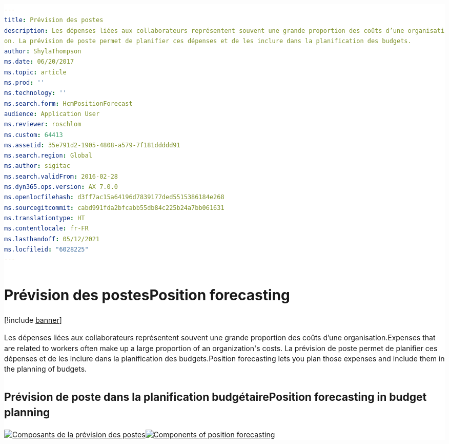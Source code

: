 ```yaml
---
title: Prévision des postes
description: Les dépenses liées aux collaborateurs représentent souvent une grande proportion des coûts d’une organisation. La prévision de poste permet de planifier ces dépenses et de les inclure dans la planification des budgets.
author: ShylaThompson
ms.date: 06/20/2017
ms.topic: article
ms.prod: ''
ms.technology: ''
ms.search.form: HcmPositionForecast
audience: Application User
ms.reviewer: roschlom
ms.custom: 64413
ms.assetid: 35e791d2-1905-4808-a579-7f181ddddd91
ms.search.region: Global
ms.author: sigitac
ms.search.validFrom: 2016-02-28
ms.dyn365.ops.version: AX 7.0.0
ms.openlocfilehash: d3ff7ac15a64196d7839177ded5515386184e268
ms.sourcegitcommit: cabd991fda2bfcabb55db84c225b24a7bb061631
ms.translationtype: HT
ms.contentlocale: fr-FR
ms.lasthandoff: 05/12/2021
ms.locfileid: "6028225"
---
```

# <a name="position-forecasting"></a><span data-ttu-id="3b99e-104">Prévision des postes</span><span class="sxs-lookup"><span data-stu-id="3b99e-104">Position forecasting</span></span>

[!include [banner](../includes/banner.md)]

<span data-ttu-id="3b99e-105">Les dépenses liées aux collaborateurs représentent souvent une grande proportion des coûts d’une organisation.</span><span class="sxs-lookup"><span data-stu-id="3b99e-105">Expenses that are related to workers often make up a large proportion of an organization's costs.</span></span> <span data-ttu-id="3b99e-106">La prévision de poste permet de planifier ces dépenses et de les inclure dans la planification des budgets.</span><span class="sxs-lookup"><span data-stu-id="3b99e-106">Position forecasting lets you plan those expenses and include them in the planning of budgets.</span></span>

## <a name="position-forecasting-in-budget-planning"></a><span data-ttu-id="3b99e-107">Prévision de poste dans la planification budgétaire</span><span class="sxs-lookup"><span data-stu-id="3b99e-107">Position forecasting in budget planning</span></span>

<span data-ttu-id="3b99e-108">[![Composants de la prévision des postes](./media/graphic-top.png)](./media/graphic-top.png)</span><span class="sxs-lookup"><span data-stu-id="3b99e-108">[![Components of position forecasting](./media/graphic-top.png)](./media/graphic-top.png)</span></span> 
